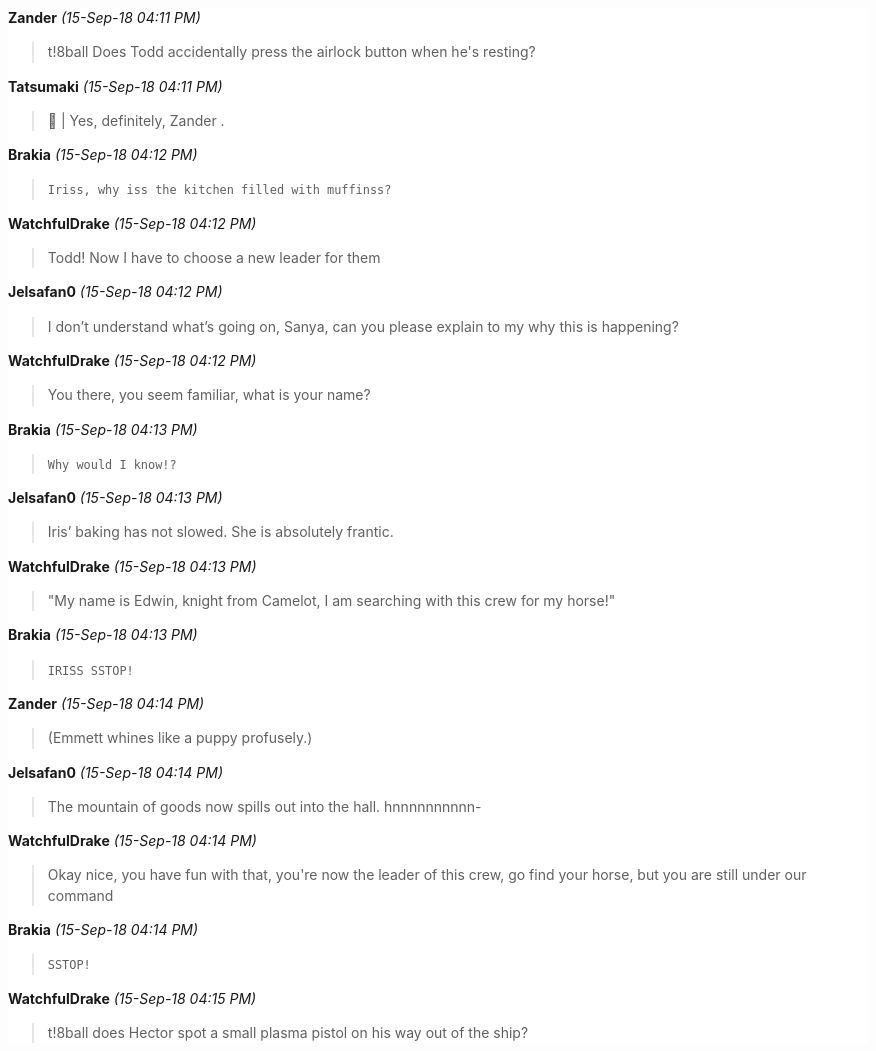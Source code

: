 **Zander** _(15-Sep-18 04:11 PM)_

> t!8ball Does Todd accidentally press the airlock button when he's resting?

**Tatsumaki** _(15-Sep-18 04:11 PM)_

> 🎱 | Yes, definitely,
> Zander
> .

**Brakia** _(15-Sep-18 04:12 PM)_

> `Iriss, why iss the kitchen filled with muffinss?`

**WatchfulDrake** _(15-Sep-18 04:12 PM)_

> Todd!
> Now I have to choose a new leader for them

**Jelsafan0** _(15-Sep-18 04:12 PM)_

> I don’t understand what’s going on, Sanya, can you please explain to my why this is happening?

**WatchfulDrake** _(15-Sep-18 04:12 PM)_

> You there, you seem familiar, what is your name?

**Brakia** _(15-Sep-18 04:13 PM)_

> `Why would I know!?`

**Jelsafan0** _(15-Sep-18 04:13 PM)_

> Iris’ baking has not slowed. She is absolutely frantic.

**WatchfulDrake** _(15-Sep-18 04:13 PM)_

> "My name is Edwin, knight from Camelot, I am searching with this crew for my horse!"

**Brakia** _(15-Sep-18 04:13 PM)_

> `IRISS SSTOP!`

**Zander** _(15-Sep-18 04:14 PM)_

> (Emmett whines like a puppy profusely.)

**Jelsafan0** _(15-Sep-18 04:14 PM)_

> The mountain of goods now spills out into the hall.
> hnnnnnnnnnn-

**WatchfulDrake** _(15-Sep-18 04:14 PM)_

> Okay nice, you have fun with that, you're now the leader of this crew, go find your horse, but you are still under our command

**Brakia** _(15-Sep-18 04:14 PM)_

> `SSTOP!`

**WatchfulDrake** _(15-Sep-18 04:15 PM)_

> t!8ball does Hector spot a small plasma pistol on his way out of the ship?
